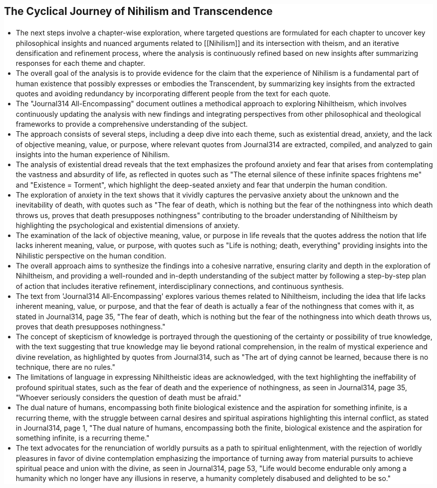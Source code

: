 ## The Cyclical Journey of Nihilism and Transcendence
- The next steps involve a chapter-wise exploration, where targeted questions are formulated for each chapter to uncover key philosophical insights and nuanced arguments related to [[Nihilism]] and its intersection with theism, and an iterative densification and refinement process, where the analysis is continuously refined based on new insights after summarizing responses for each theme and chapter.
- The overall goal of the analysis is to provide evidence for the claim that the experience of Nihilism is a fundamental part of human existence that possibly expresses or embodies the Transcendent, by summarizing key insights from the extracted quotes and avoiding redundancy by incorporating different people from the text for each quote.
- The "Journal314 All-Encompassing" document outlines a methodical approach to exploring Nihiltheism, which involves continuously updating the analysis with new findings and integrating perspectives from other philosophical and theological frameworks to provide a comprehensive understanding of the subject.
- The approach consists of several steps, including a deep dive into each theme, such as existential dread, anxiety, and the lack of objective meaning, value, or purpose, where relevant quotes from Journal314 are extracted, compiled, and analyzed to gain insights into the human experience of Nihilism.
- The analysis of existential dread reveals that the text emphasizes the profound anxiety and fear that arises from contemplating the vastness and absurdity of life, as reflected in quotes such as "The eternal silence of these infinite spaces frightens me" and "Existence = Torment", which highlight the deep-seated anxiety and fear that underpin the human condition.
- The exploration of anxiety in the text shows that it vividly captures the pervasive anxiety about the unknown and the inevitability of death, with quotes such as "The fear of death, which is nothing but the fear of the nothingness into which death throws us, proves that death presupposes nothingness" contributing to the broader understanding of Nihiltheism by highlighting the psychological and existential dimensions of anxiety.
- The examination of the lack of objective meaning, value, or purpose in life reveals that the quotes address the notion that life lacks inherent meaning, value, or purpose, with quotes such as "Life is nothing; death, everything" providing insights into the Nihilistic perspective on the human condition.
- The overall approach aims to synthesize the findings into a cohesive narrative, ensuring clarity and depth in the exploration of Nihiltheism, and providing a well-rounded and in-depth understanding of the subject matter by following a step-by-step plan of action that includes iterative refinement, interdisciplinary connections, and continuous synthesis.
- The text from 'Journal314 All-Encompassing' explores various themes related to Nihiltheism, including the idea that life lacks inherent meaning, value, or purpose, and that the fear of death is actually a fear of the nothingness that comes with it, as stated in Journal314, page 35, "The fear of death, which is nothing but the fear of the nothingness into which death throws us, proves that death presupposes nothingness."
- The concept of skepticism of knowledge is portrayed through the questioning of the certainty or possibility of true knowledge, with the text suggesting that true knowledge may lie beyond rational comprehension, in the realm of mystical experience and divine revelation, as highlighted by quotes from Journal314, such as "The art of dying cannot be learned, because there is no technique, there are no rules."
- The limitations of language in expressing Nihiltheistic ideas are acknowledged, with the text highlighting the ineffability of profound spiritual states, such as the fear of death and the experience of nothingness, as seen in Journal314, page 35, "Whoever seriously considers the question of death must be afraid."
- The dual nature of humans, encompassing both finite biological existence and the aspiration for something infinite, is a recurring theme, with the struggle between carnal desires and spiritual aspirations highlighting this internal conflict, as stated in Journal314, page 1, "The dual nature of humans, encompassing both the finite, biological existence and the aspiration for something infinite, is a recurring theme."
- The text advocates for the renunciation of worldly pursuits as a path to spiritual enlightenment, with the rejection of worldly pleasures in favor of divine contemplation emphasizing the importance of turning away from material pursuits to achieve spiritual peace and union with the divine, as seen in Journal314, page 53, "Life would become endurable only among a humanity which no longer have any illusions in reserve, a humanity completely disabused and delighted to be so."